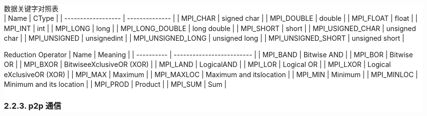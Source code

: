 ```cpp
```

数据关键字对照表   
| Name               | CType          |
| ------------------ | -------------- |
| MPI_CHAR           | signed char    |
| MPI_DOUBLE         | double         |
| MPI_FLOAT          | float          |
| MPI_INT            | int            |
| MPI_LONG           | long           |
| MPI_LONG_DOUBLE    | long double    |
| MPI_SHORT          | short          |
| MPI_USIGNED_CHAR   | unsigned char  |
| MPI_UNSIGNED       | unsignedint    |
| MPI_UNSIGNED_LONG  | unsigned long  |
| MPI_UNSIGNED_SHORT | unsigned short |


Reduction Operator
| Name       | Meaning                   |
| ---------- | ------------------------- |
| MPI_BAND   | Bitwise AND               |
| MPI_BOR    | Bitwise OR                |
| MPI_BXOR   | BitwiseeXclusiveOR (XOR)  |
| MPI_LAND   | LogicalAND                |
| MPI_LOR    | Logical OR                |
| MPI_LXOR   | Logical eXclusiveOR (XOR) |
| MPI_MAX    | Maximum                   |
| MPI_MAXLOC | Maximum and itslocation   |
| MPI_MIN    | Minimum                   |
| MPI_MINLOC | Minimum and its location  |
| MPI_PROD   | Product                   |
| MPI_SUM    | Sum                       |

### 2.2.3. p2p 通信
